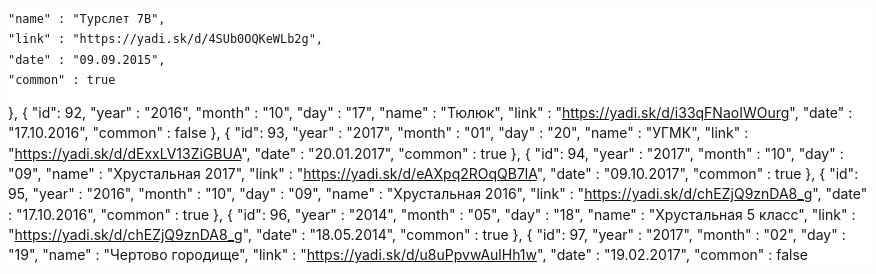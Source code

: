     "name" : "Турслет 7В",
    "link" : "https://yadi.sk/d/4SUb0OQKeWLb2g",
    "date" : "09.09.2015",
    "common" : true
  },
  {
    "id": 92,
    "year" : "2016",
    "month" : "10",
    "day" : "17",
    "name" : "Тюлюк",
    "link" : "https://yadi.sk/d/i33qFNaoIWOurg",
    "date" : "17.10.2016",
    "common" : false
  },
  {
    "id": 93,
    "year" : "2017",
    "month" : "01",
    "day" : "20",
    "name" : "УГМК",
    "link" : "https://yadi.sk/d/dExxLV13ZiGBUA",
    "date" : "20.01.2017",
    "common" : true
  },
  {
    "id": 94,
    "year" : "2017",
    "month" : "10",
    "day" : "09",
    "name" : "Хрустальная 2017",
    "link" : "https://yadi.sk/d/eAXpq2ROqQB7lA",
    "date" : "09.10.2017",
    "common" : true
  },
  {
    "id": 95,
    "year" : "2016",
    "month" : "10",
    "day" : "09",
    "name" : "Хрустальная 2016",
    "link" : "https://yadi.sk/d/chEZjQ9znDA8_g",
    "date" : "17.10.2016",
    "common" : true
  },
  {
    "id": 96,
    "year" : "2014",
    "month" : "05",
    "day" : "18",
    "name" : "Хрустальная 5 класс",
    "link" : "https://yadi.sk/d/chEZjQ9znDA8_g",
    "date" : "18.05.2014",
    "common" : true
  },
  {
    "id": 97,
    "year" : "2017",
    "month" : "02",
    "day" : "19",
    "name" : "Чертово городище",
    "link" : "https://yadi.sk/d/u8uPpvwAulHh1w",
    "date" : "19.02.2017",
    "common" : false